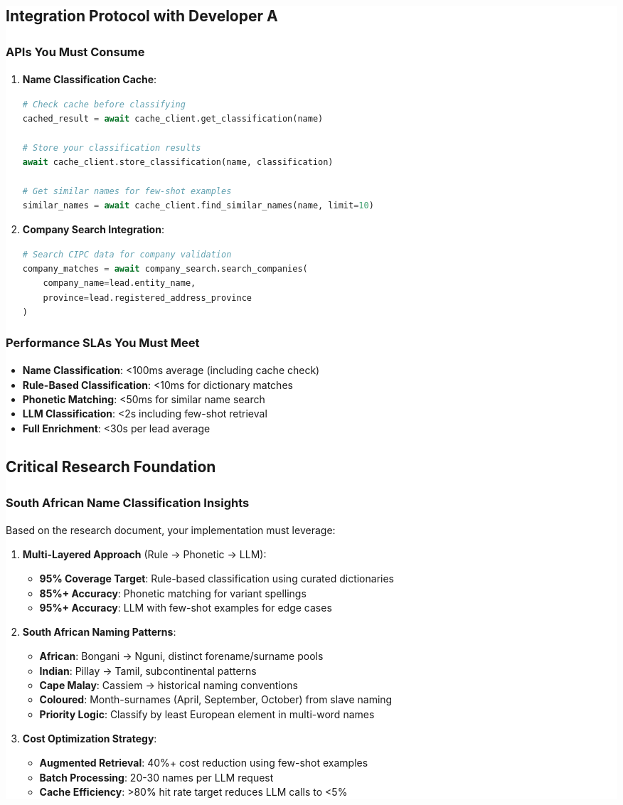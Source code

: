 ## Integration Protocol with Developer A

### APIs You Must Consume
1. **Name Classification Cache**:
   ```python
   # Check cache before classifying
   cached_result = await cache_client.get_classification(name)
   
   # Store your classification results
   await cache_client.store_classification(name, classification)
   
   # Get similar names for few-shot examples
   similar_names = await cache_client.find_similar_names(name, limit=10)
   ```

2. **Company Search Integration**:
   ```python
   # Search CIPC data for company validation
   company_matches = await company_search.search_companies(
       company_name=lead.entity_name,
       province=lead.registered_address_province
   )
   ```

### Performance SLAs You Must Meet
- **Name Classification**: <100ms average (including cache check)
- **Rule-Based Classification**: <10ms for dictionary matches
- **Phonetic Matching**: <50ms for similar name search
- **LLM Classification**: <2s including few-shot retrieval
- **Full Enrichment**: <30s per lead average

## Critical Research Foundation

### South African Name Classification Insights
Based on the research document, your implementation must leverage:

1. **Multi-Layered Approach** (Rule → Phonetic → LLM):
   - **95% Coverage Target**: Rule-based classification using curated dictionaries
   - **85%+ Accuracy**: Phonetic matching for variant spellings
   - **95%+ Accuracy**: LLM with few-shot examples for edge cases

2. **South African Naming Patterns**:
   - **African**: Bongani → Nguni, distinct forename/surname pools
   - **Indian**: Pillay → Tamil, subcontinental patterns
   - **Cape Malay**: Cassiem → historical naming conventions
   - **Coloured**: Month-surnames (April, September, October) from slave naming
   - **Priority Logic**: Classify by least European element in multi-word names

3. **Cost Optimization Strategy**:
   - **Augmented Retrieval**: 40%+ cost reduction using few-shot examples
   - **Batch Processing**: 20-30 names per LLM request
   - **Cache Efficiency**: >80% hit rate target reduces LLM calls to <5%
